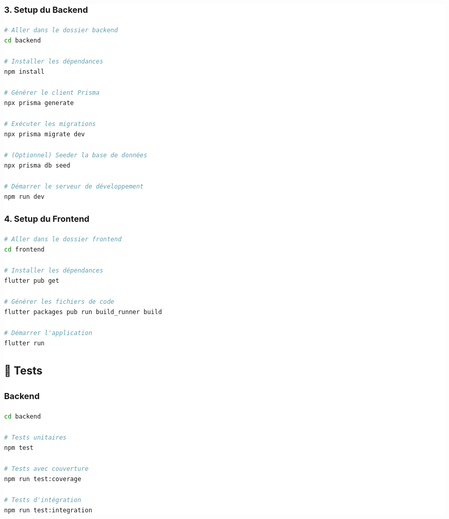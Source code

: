 ### 3. Setup du Backend

```bash
# Aller dans le dossier backend
cd backend

# Installer les dépendances
npm install

# Générer le client Prisma
npx prisma generate

# Exécuter les migrations
npx prisma migrate dev

# (Optionnel) Seeder la base de données
npx prisma db seed

# Démarrer le serveur de développement
npm run dev
```

### 4. Setup du Frontend

```bash
# Aller dans le dossier frontend
cd frontend

# Installer les dépendances
flutter pub get

# Générer les fichiers de code
flutter packages pub run build_runner build

# Démarrer l'application
flutter run
```

## 🧪 Tests

### Backend
```bash
cd backend

# Tests unitaires
npm test

# Tests avec couverture
npm run test:coverage

# Tests d'intégration
npm run test:integration
```
